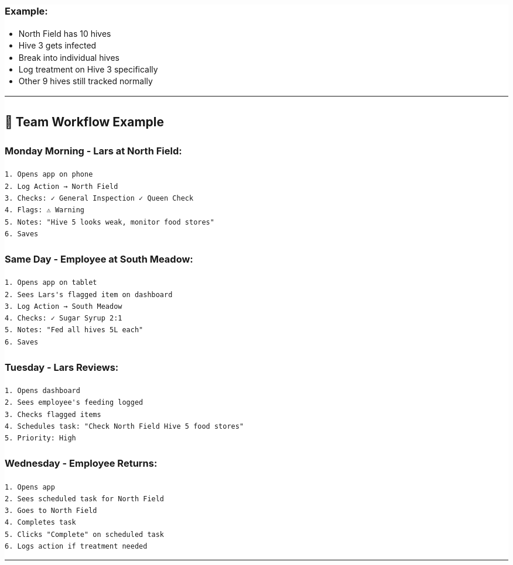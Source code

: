 ### Example:
- North Field has 10 hives
- Hive 3 gets infected
- Break into individual hives
- Log treatment on Hive 3 specifically
- Other 9 hives still tracked normally

---

## 👥 **Team Workflow Example**

### Monday Morning - Lars at North Field:
```
1. Opens app on phone
2. Log Action → North Field
3. Checks: ✓ General Inspection ✓ Queen Check
4. Flags: ⚠️ Warning
5. Notes: "Hive 5 looks weak, monitor food stores"
6. Saves
```

### Same Day - Employee at South Meadow:
```
1. Opens app on tablet
2. Sees Lars's flagged item on dashboard
3. Log Action → South Meadow
4. Checks: ✓ Sugar Syrup 2:1
5. Notes: "Fed all hives 5L each"
6. Saves
```

### Tuesday - Lars Reviews:
```
1. Opens dashboard
2. Sees employee's feeding logged
3. Checks flagged items
4. Schedules task: "Check North Field Hive 5 food stores"
5. Priority: High
```

### Wednesday - Employee Returns:
```
1. Opens app
2. Sees scheduled task for North Field
3. Goes to North Field
4. Completes task
5. Clicks "Complete" on scheduled task
6. Logs action if treatment needed
```

---
